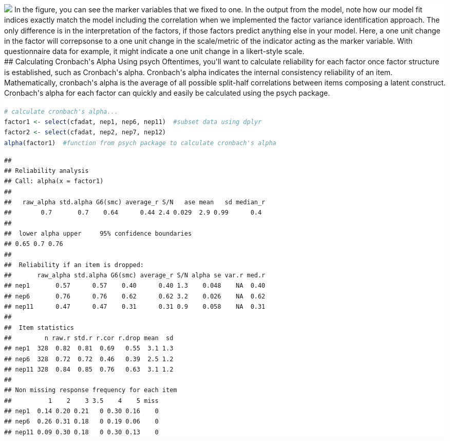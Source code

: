 <img src="/post/SEM_Handout6_files/figure-html/unnamed-chunk-6-1.png" width="672" />
In the figure, you can see the marker variables that we fixed to one. In the output from the model, note how our model fit indices exactly match the model including the correlation when we implemented the factor variance identification approach. The only difference is in the interpretation of the factors, if those factors predict anything else in your model. Here, a one unit change in the factor will correpsonse to a one unit change in the scale/metric of the indicator acting as the marker variable. With questionnaire data for example, it might indicate a one unit change in a likert-style scale. 

<br>
## Calculating Cronbach's Alpha Using psych
Oftentimes, you'll want to calculate reliability for each factor once factor structure is established, such as Cronbach's alpha. Cronbach's alpha indicates the internal consistency reliability of an item. Mathematically, cronbach's alpha is the average of all possible split-half correlations between items composing a latent construct. Cronbach's alpha for each factor can quickly and easily be calculated using the psych package. 

```r
# calculate cronbach's alpha...
factor1 <- select(cfadat, nep1, nep6, nep11)  #subset data using dplyr
factor2 <- select(cfadat, nep2, nep7, nep12)
alpha(factor1)  #function from psych package to calculate cronbach's alpha
```

```
## 
## Reliability analysis   
## Call: alpha(x = factor1)
## 
##   raw_alpha std.alpha G6(smc) average_r S/N   ase mean   sd median_r
##        0.7       0.7    0.64      0.44 2.4 0.029  2.9 0.99      0.4
## 
##  lower alpha upper     95% confidence boundaries
## 0.65 0.7 0.76 
## 
##  Reliability if an item is dropped:
##       raw_alpha std.alpha G6(smc) average_r S/N alpha se var.r med.r
## nep1       0.57      0.57    0.40      0.40 1.3    0.048    NA  0.40
## nep6       0.76      0.76    0.62      0.62 3.2    0.026    NA  0.62
## nep11      0.47      0.47    0.31      0.31 0.9    0.058    NA  0.31
## 
##  Item statistics 
##         n raw.r std.r r.cor r.drop mean  sd
## nep1  328  0.82  0.81  0.69   0.55  3.1 1.3
## nep6  328  0.72  0.72  0.46   0.39  2.5 1.2
## nep11 328  0.84  0.85  0.76   0.63  3.1 1.2
## 
## Non missing response frequency for each item
##          1    2    3 3.5    4    5 miss
## nep1  0.14 0.20 0.21   0 0.30 0.16    0
## nep6  0.26 0.31 0.18   0 0.19 0.06    0
## nep11 0.09 0.30 0.18   0 0.30 0.13    0
```

